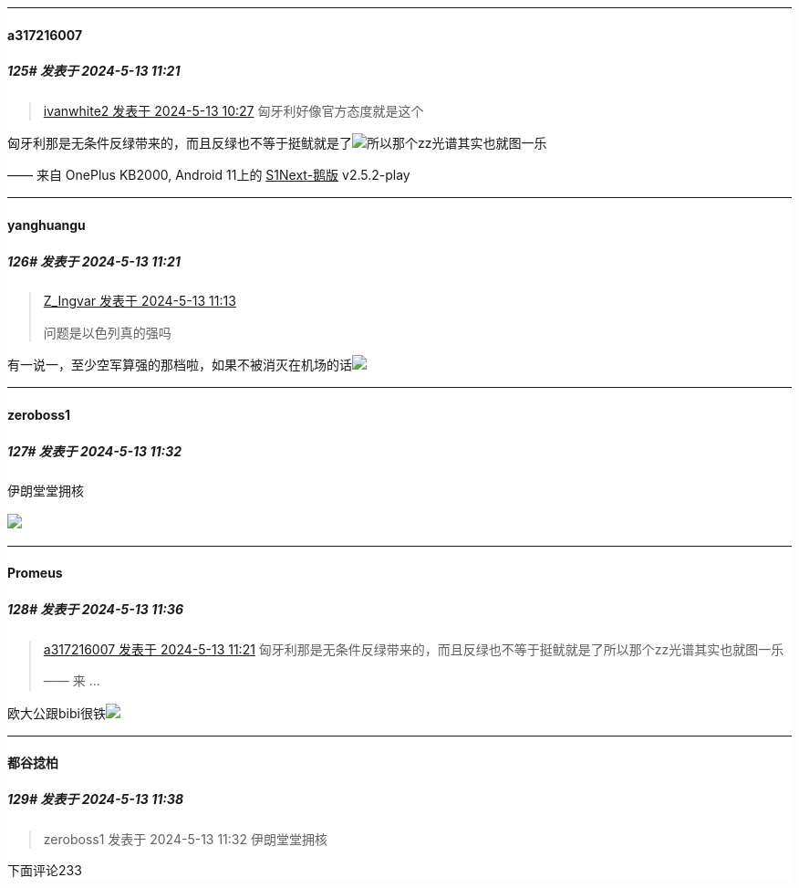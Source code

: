
*****

####  a317216007  
##### 125#       发表于 2024-5-13 11:21

<blockquote><a href="httphttps://bbs.saraba1st.com/2b/forum.php?mod=redirect&amp;goto=findpost&amp;pid=64902597&amp;ptid=2183367" target="_blank">ivanwhite2 发表于 2024-5-13 10:27</a>
匈牙利好像官方态度就是这个</blockquote>
匈牙利那是无条件反绿带来的，而且反绿也不等于挺鱿就是了<img src="https://static.saraba1st.com/image/smiley/face2017/037.png" referrerpolicy="no-referrer">所以那个zz光谱其实也就图一乐

—— 来自 OnePlus KB2000, Android 11上的 [S1Next-鹅版](https://github.com/ykrank/S1-Next/releases) v2.5.2-play

*****

####  yanghuangu  
##### 126#       发表于 2024-5-13 11:21

<blockquote><a href="httphttps://bbs.saraba1st.com/2b/forum.php?mod=redirect&amp;goto=findpost&amp;pid=64903229&amp;ptid=2183367" target="_blank">Z_Ingvar 发表于 2024-5-13 11:13</a>

问题是以色列真的强吗</blockquote>
有一说一，至少空军算强的那档啦，如果不被消灭在机场的话<img src="https://static.saraba1st.com/image/smiley/face2017/245.png" referrerpolicy="no-referrer">


*****

####  zeroboss1  
##### 127#       发表于 2024-5-13 11:32

伊朗堂堂拥核

<img src="https://p.sda1.dev/17/f153fb57970e79985dad288b0ed86dbb/CMP_20240513113124389.jpg" referrerpolicy="no-referrer">

*****

####  Promeus  
##### 128#       发表于 2024-5-13 11:36

<blockquote><a href="httphttps://bbs.saraba1st.com/2b/forum.php?mod=redirect&amp;goto=findpost&amp;pid=64903327&amp;ptid=2183367" target="_blank">a317216007 发表于 2024-5-13 11:21</a>
匈牙利那是无条件反绿带来的，而且反绿也不等于挺鱿就是了所以那个zz光谱其实也就图一乐

—— 来 ...</blockquote>
欧大公跟bibi很铁<img src="https://static.saraba1st.com/image/smiley/face2017/066.png" referrerpolicy="no-referrer">


*****

####  都谷捻柏  
##### 129#       发表于 2024-5-13 11:38

<blockquote>zeroboss1 发表于 2024-5-13 11:32
伊朗堂堂拥核</blockquote>
下面评论233
